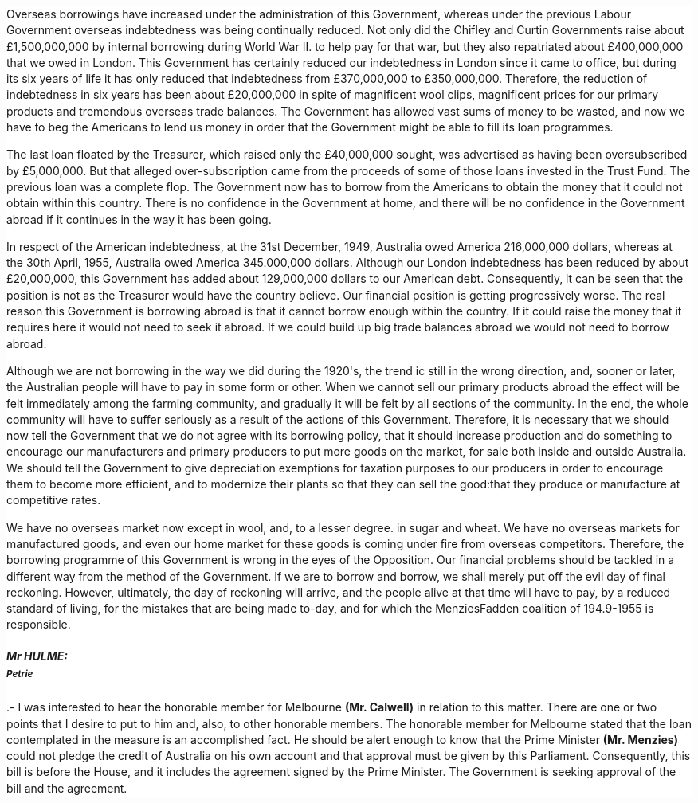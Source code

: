 Overseas borrowings have increased under the administration of this Government, whereas under the previous Labour Government overseas indebtedness was being continually reduced. Not only did the Chifley and Curtin Governments raise about £1,500,000,000 by internal borrowing during World War II. to help pay for that war, but they also repatriated about £400,000,000 that we owed in London. This Government has certainly reduced our indebtedness in London since it came to office, but during its six years of life it has only reduced that indebtedness from £370,000,000 to £350,000,000. Therefore, the reduction of indebtedness in six years has been about £20,000,000 in spite of magnificent wool clips, magnificent prices for our primary products and tremendous overseas trade balances. The Government has allowed vast sums of money to be wasted, and now we have to beg the Americans to lend us money in order that the Government might be able to fill its loan programmes. 

The last loan floated by the Treasurer, which raised only the £40,000,000 sought, was advertised as having been oversubscribed by £5,000,000. But that alleged over-subscription came from the proceeds of some of those loans invested in the Trust Fund. The previous loan was a complete flop. The Government now has to borrow from the Americans to obtain the money that it could not obtain within this country. There is no confidence in the Government at home, and there will be no confidence in the Government abroad if it continues in the way it has been going. 

In respect of the American indebtedness, at the 31st December, 1949, Australia owed America 216,000,000 dollars, whereas at the 30th April, 1955, Australia owed America 345.000,000 dollars. Although our London indebtedness has been reduced by about £20,000,000, this Government has added about 129,000,000 dollars to our American debt. Consequently, it can be seen that the position is not as the Treasurer would have the country believe. Our financial position is getting progressively worse. The real reason this Government is borrowing abroad is that it cannot borrow enough within the country. If it could raise the money that it requires here it would not need to seek it abroad. If we could build up big trade balances abroad we would not need to borrow abroad. 

Although we are not borrowing in the way we did during the 1920's, the trend ic still in the wrong direction, and, sooner or later, the Australian people will have to pay in some form or other. When we cannot sell our primary products abroad the effect will be felt immediately among the farming community, and gradually it will be felt by all sections of the community. In the end, the whole community will have to suffer seriously as a result of the actions of this Government. Therefore, it is necessary that we should now tell the Government that we do not agree with its borrowing policy, that it should increase production and do something to encourage our manufacturers and primary producers to put more goods on the market, for sale both inside and outside Australia. We should tell the Government to give depreciation exemptions for taxation purposes to our producers in order to encourage them to become more efficient, and to modernize their plants so that they can sell the good:that they produce or manufacture at competitive rates. 

We have no overseas market now except in wool, and, to a lesser degree. in sugar and wheat. We have no overseas markets for manufactured goods, and even our home market for these goods is coming under fire from overseas competitors. Therefore, the borrowing programme of this Government is wrong in the eyes of the Opposition. Our financial problems should be tackled in a different way from the method of the Government. If we are to borrow and borrow, we shall merely put off the evil day of final reckoning. However, ultimately, the day of reckoning will arrive, and the people alive at that time will have to pay, by a reduced standard of living, for the mistakes that are being made to-day, and for which the MenziesFadden coalition of 194.9-1955 is responsible. 

##### Mr HULME:<br><small class="text-muted">Petrie</small>

.- I was interested to hear the honorable member for Melbourne  **(Mr. Calwell)**  in relation to this matter. There are one or two points that I desire to put to him and, also, to other honorable members. The honorable member for Melbourne stated that the loan contemplated in the measure is an accomplished fact. He should be alert enough to know that the Prime Minister  **(Mr. Menzies)**  could not pledge the credit of Australia on his own account and that approval must be given by this Parliament. Consequently, this bill is before the House, and it includes the agreement signed by the Prime Minister. The Government is seeking approval of the bill and the agreement. 
